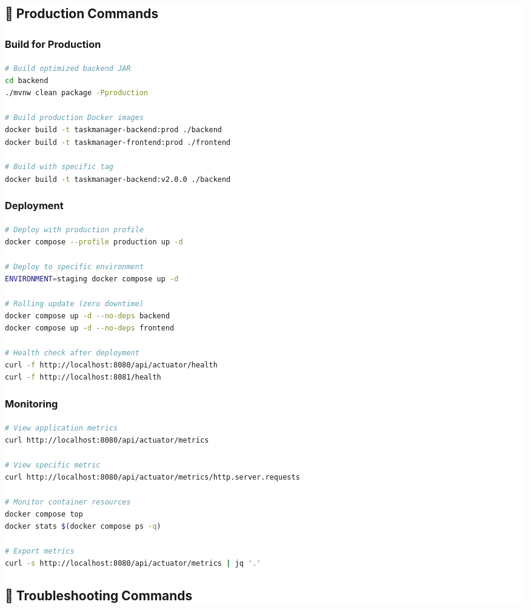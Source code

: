 ## 🚀 Production Commands

### Build for Production
```bash
# Build optimized backend JAR
cd backend
./mvnw clean package -Pproduction

# Build production Docker images
docker build -t taskmanager-backend:prod ./backend
docker build -t taskmanager-frontend:prod ./frontend

# Build with specific tag
docker build -t taskmanager-backend:v2.0.0 ./backend
```

### Deployment
```bash
# Deploy with production profile
docker compose --profile production up -d

# Deploy to specific environment
ENVIRONMENT=staging docker compose up -d

# Rolling update (zero downtime)
docker compose up -d --no-deps backend
docker compose up -d --no-deps frontend

# Health check after deployment
curl -f http://localhost:8080/api/actuator/health
curl -f http://localhost:8081/health
```

### Monitoring
```bash
# View application metrics
curl http://localhost:8080/api/actuator/metrics

# View specific metric
curl http://localhost:8080/api/actuator/metrics/http.server.requests

# Monitor container resources
docker compose top
docker stats $(docker compose ps -q)

# Export metrics
curl -s http://localhost:8080/api/actuator/metrics | jq '.'
```

## 🔧 Troubleshooting Commands

